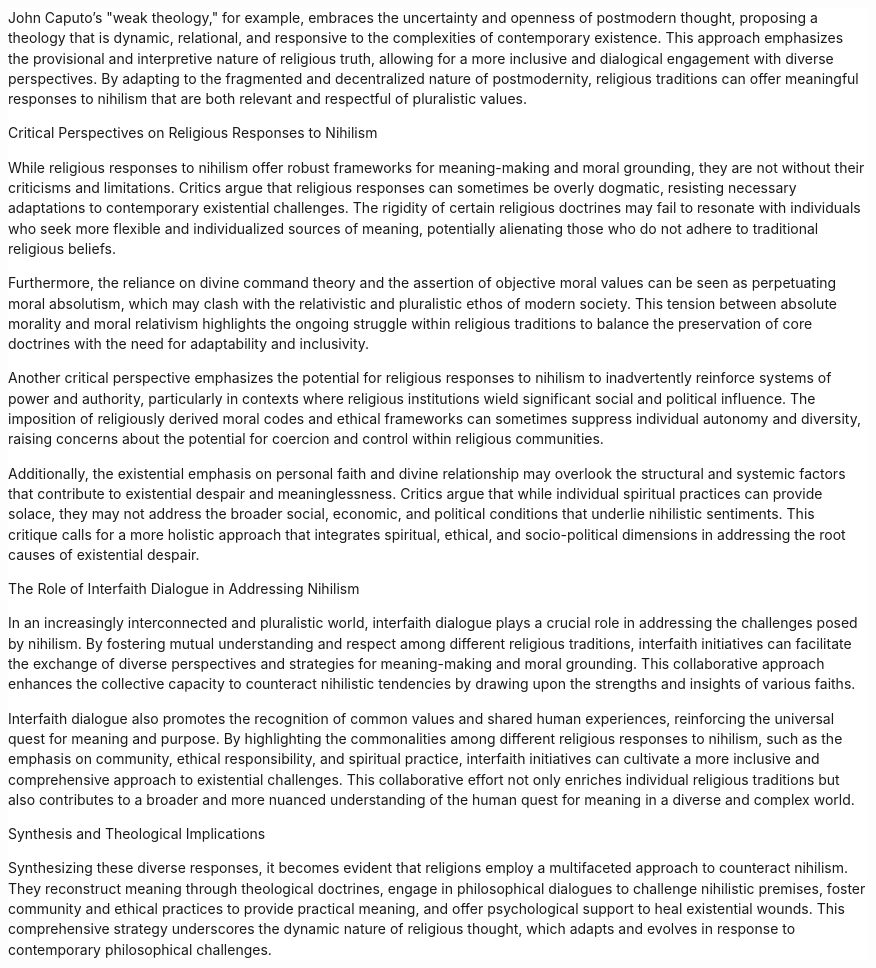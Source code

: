 John Caputo’s "weak theology," for example, embraces the uncertainty and openness of postmodern thought, proposing a theology that is dynamic, relational, and responsive to the complexities of contemporary existence. This approach emphasizes the provisional and interpretive nature of religious truth, allowing for a more inclusive and dialogical engagement with diverse perspectives. By adapting to the fragmented and decentralized nature of postmodernity, religious traditions can offer meaningful responses to nihilism that are both relevant and respectful of pluralistic values.

Critical Perspectives on Religious Responses to Nihilism

While religious responses to nihilism offer robust frameworks for meaning-making and moral grounding, they are not without their criticisms and limitations. Critics argue that religious responses can sometimes be overly dogmatic, resisting necessary adaptations to contemporary existential challenges. The rigidity of certain religious doctrines may fail to resonate with individuals who seek more flexible and individualized sources of meaning, potentially alienating those who do not adhere to traditional religious beliefs.

Furthermore, the reliance on divine command theory and the assertion of objective moral values can be seen as perpetuating moral absolutism, which may clash with the relativistic and pluralistic ethos of modern society. This tension between absolute morality and moral relativism highlights the ongoing struggle within religious traditions to balance the preservation of core doctrines with the need for adaptability and inclusivity.

Another critical perspective emphasizes the potential for religious responses to nihilism to inadvertently reinforce systems of power and authority, particularly in contexts where religious institutions wield significant social and political influence. The imposition of religiously derived moral codes and ethical frameworks can sometimes suppress individual autonomy and diversity, raising concerns about the potential for coercion and control within religious communities.

Additionally, the existential emphasis on personal faith and divine relationship may overlook the structural and systemic factors that contribute to existential despair and meaninglessness. Critics argue that while individual spiritual practices can provide solace, they may not address the broader social, economic, and political conditions that underlie nihilistic sentiments. This critique calls for a more holistic approach that integrates spiritual, ethical, and socio-political dimensions in addressing the root causes of existential despair.

The Role of Interfaith Dialogue in Addressing Nihilism

In an increasingly interconnected and pluralistic world, interfaith dialogue plays a crucial role in addressing the challenges posed by nihilism. By fostering mutual understanding and respect among different religious traditions, interfaith initiatives can facilitate the exchange of diverse perspectives and strategies for meaning-making and moral grounding. This collaborative approach enhances the collective capacity to counteract nihilistic tendencies by drawing upon the strengths and insights of various faiths.

Interfaith dialogue also promotes the recognition of common values and shared human experiences, reinforcing the universal quest for meaning and purpose. By highlighting the commonalities among different religious responses to nihilism, such as the emphasis on community, ethical responsibility, and spiritual practice, interfaith initiatives can cultivate a more inclusive and comprehensive approach to existential challenges. This collaborative effort not only enriches individual religious traditions but also contributes to a broader and more nuanced understanding of the human quest for meaning in a diverse and complex world.

Synthesis and Theological Implications

Synthesizing these diverse responses, it becomes evident that religions employ a multifaceted approach to counteract nihilism. They reconstruct meaning through theological doctrines, engage in philosophical dialogues to challenge nihilistic premises, foster community and ethical practices to provide practical meaning, and offer psychological support to heal existential wounds. This comprehensive strategy underscores the dynamic nature of religious thought, which adapts and evolves in response to contemporary philosophical challenges.
